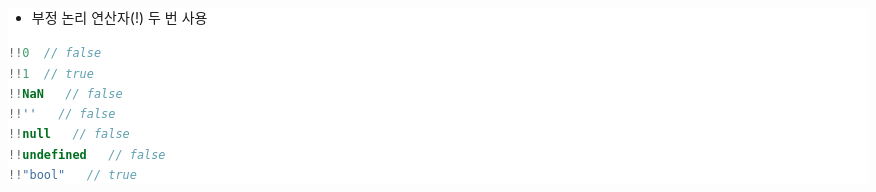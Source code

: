 - 부정 논리 연산자(!) 두 번 사용
```javascript
!!0  // false     
!!1  // true
!!NaN   // false
!!''   // false
!!null   // false
!!undefined   // false
!!"bool"   // true
```